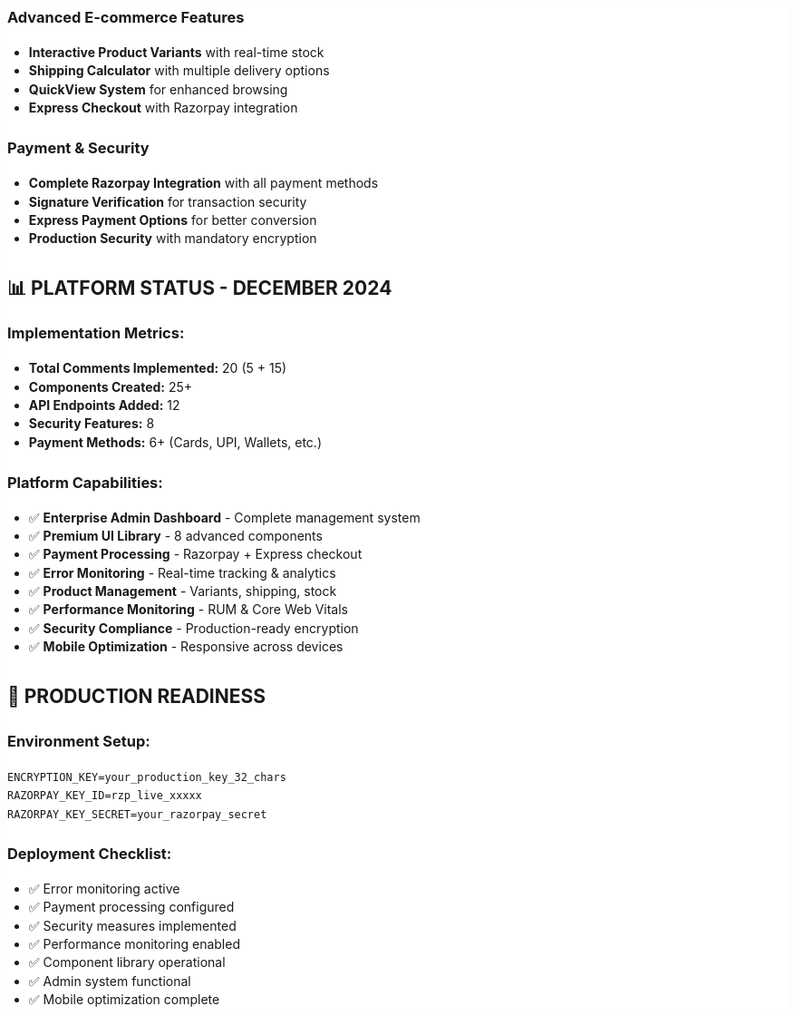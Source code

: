 ### Advanced E-commerce Features
- **Interactive Product Variants** with real-time stock
- **Shipping Calculator** with multiple delivery options  
- **QuickView System** for enhanced browsing
- **Express Checkout** with Razorpay integration

### Payment & Security
- **Complete Razorpay Integration** with all payment methods
- **Signature Verification** for transaction security
- **Express Payment Options** for better conversion
- **Production Security** with mandatory encryption

## 📊 PLATFORM STATUS - DECEMBER 2024

### Implementation Metrics:
- **Total Comments Implemented:** 20 (5 + 15)
- **Components Created:** 25+
- **API Endpoints Added:** 12
- **Security Features:** 8
- **Payment Methods:** 6+ (Cards, UPI, Wallets, etc.)

### Platform Capabilities:
- ✅ **Enterprise Admin Dashboard** - Complete management system
- ✅ **Premium UI Library** - 8 advanced components  
- ✅ **Payment Processing** - Razorpay + Express checkout
- ✅ **Error Monitoring** - Real-time tracking & analytics
- ✅ **Product Management** - Variants, shipping, stock
- ✅ **Performance Monitoring** - RUM & Core Web Vitals
- ✅ **Security Compliance** - Production-ready encryption
- ✅ **Mobile Optimization** - Responsive across devices

## 🚀 PRODUCTION READINESS

### Environment Setup:
```env
ENCRYPTION_KEY=your_production_key_32_chars
RAZORPAY_KEY_ID=rzp_live_xxxxx
RAZORPAY_KEY_SECRET=your_razorpay_secret
```

### Deployment Checklist:
- ✅ Error monitoring active
- ✅ Payment processing configured  
- ✅ Security measures implemented
- ✅ Performance monitoring enabled
- ✅ Component library operational
- ✅ Admin system functional
- ✅ Mobile optimization complete
